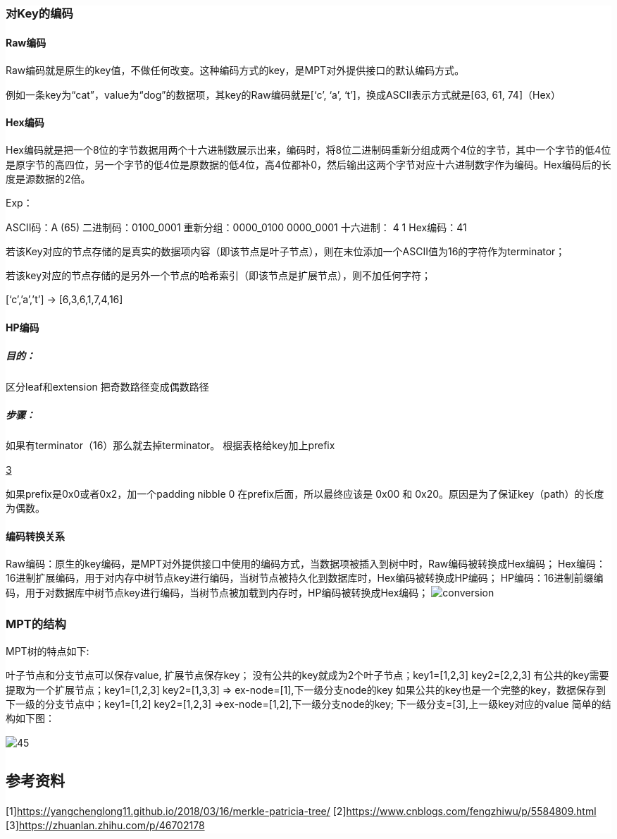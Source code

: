 ### 对Key的编码

#### Raw编码

Raw编码就是原生的key值，不做任何改变。这种编码方式的key，是MPT对外提供接口的默认编码方式。

例如一条key为“cat”，value为“dog”的数据项，其key的Raw编码就是[‘c’, ‘a’, ‘t’]，换成ASCII表示方式就是[63, 61, 74]（Hex）

#### Hex编码

Hex编码就是把一个8位的字节数据用两个十六进制数展示出来，编码时，将8位二进制码重新分组成两个4位的字节，其中一个字节的低4位是原字节的高四位，另一个字节的低4位是原数据的低4位，高4位都补0，然后输出这两个字节对应十六进制数字作为编码。Hex编码后的长度是源数据的2倍。

Exp：

ASCII码：A (65) 二进制码：0100_0001 重新分组：0000_0100 0000_0001 十六进制： 4 1 Hex编码：41

若该Key对应的节点存储的是真实的数据项内容（即该节点是叶子节点），则在末位添加一个ASCII值为16的字符作为terminator；

若该key对应的节点存储的是另外一个节点的哈希索引（即该节点是扩展节点），则不加任何字符；

[‘c’,’a’,’t’] -> [6,3,6,1,7,4,16]

#### HP编码

##### 目的：

区分leaf和extension
把奇数路径变成偶数路径

##### 步骤：

如果有terminator（16）那么就去掉terminator。
根据表格给key加上prefix

[3](https://user-images.githubusercontent.com/109883154/181224286-8a72303b-69ea-4f0d-a2ce-626c90d0b7b0.png)

如果prefix是0x0或者0x2，加一个padding nibble 0 在prefix后面，所以最终应该是 0x00 和 0x20。原因是为了保证key（path）的长度为偶数。

#### 编码转换关系

Raw编码：原生的key编码，是MPT对外提供接口中使用的编码方式，当数据项被插入到树中时，Raw编码被转换成Hex编码；
Hex编码：16进制扩展编码，用于对内存中树节点key进行编码，当树节点被持久化到数据库时，Hex编码被转换成HP编码；
HP编码：16进制前缀编码，用于对数据库中树节点key进行编码，当树节点被加载到内存时，HP编码被转换成Hex编码；
![conversion](https://user-images.githubusercontent.com/109883154/181224567-46a9835a-2400-4005-bc06-1cb856d88d70.png)

### MPT的结构

MPT树的特点如下:

叶子节点和分支节点可以保存value, 扩展节点保存key；
没有公共的key就成为2个叶子节点；key1=[1,2,3] key2=[2,2,3]
有公共的key需要提取为一个扩展节点；key1=[1,2,3] key2=[1,3,3] => ex-node=[1],下一级分支node的key
如果公共的key也是一个完整的key，数据保存到下一级的分支节点中；key1=[1,2] key2=[1,2,3] =>ex-node=[1,2],下一级分支node的key; 下一级分支=[3],上一级key对应的value
简单的结构如下图：

![45](https://user-images.githubusercontent.com/109883154/181225602-c227c99f-5c4e-476d-a782-671cba23272f.jpg)

## 参考资料
[1]https://yangchenglong11.github.io/2018/03/16/merkle-patricia-tree/
[2]https://www.cnblogs.com/fengzhiwu/p/5584809.html
[3]https://zhuanlan.zhihu.com/p/46702178
